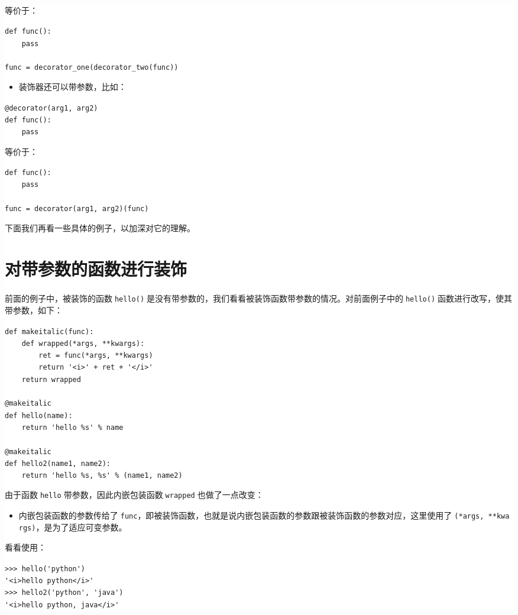 等价于：

```
def func():
    pass

func = decorator_one(decorator_two(func))
```

- 装饰器还可以带参数，比如：

```
@decorator(arg1, arg2)
def func():
    pass
```

等价于：

```
def func():
    pass

func = decorator(arg1, arg2)(func)
```

下面我们再看一些具体的例子，以加深对它的理解。

# 对带参数的函数进行装饰

前面的例子中，被装饰的函数 `hello()` 是没有带参数的，我们看看被装饰函数带参数的情况。对前面例子中的 `hello()` 函数进行改写，使其带参数，如下：

```
def makeitalic(func):
    def wrapped(*args, **kwargs):
        ret = func(*args, **kwargs)
        return '<i>' + ret + '</i>'
    return wrapped

@makeitalic
def hello(name):
    return 'hello %s' % name
    
@makeitalic
def hello2(name1, name2):
    return 'hello %s, %s' % (name1, name2)
```

由于函数 `hello` 带参数，因此内嵌包装函数 `wrapped` 也做了一点改变：

- 内嵌包装函数的参数传给了 `func`，即被装饰函数，也就是说内嵌包装函数的参数跟被装饰函数的参数对应，这里使用了 `(*args, **kwargs)`，是为了适应可变参数。

看看使用：

```
>>> hello('python')
'<i>hello python</i>'
>>> hello2('python', 'java')
'<i>hello python, java</i>'
```
